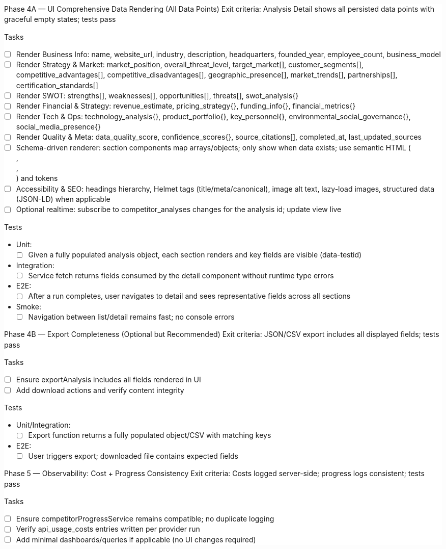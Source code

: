 Phase 4A — UI Comprehensive Data Rendering (All Data Points)
Exit criteria: Analysis Detail shows all persisted data points with graceful empty states; tests pass

Tasks
- [ ] Render Business Info: name, website_url, industry, description, headquarters, founded_year, employee_count, business_model
- [ ] Render Strategy & Market: market_position, overall_threat_level, target_market[], customer_segments[], competitive_advantages[], competitive_disadvantages[], geographic_presence[], market_trends[], partnerships[], certification_standards[]
- [ ] Render SWOT: strengths[], weaknesses[], opportunities[], threats[], swot_analysis{}
- [ ] Render Financial & Strategy: revenue_estimate, pricing_strategy{}, funding_info{}, financial_metrics{}
- [ ] Render Tech & Ops: technology_analysis{}, product_portfolio{}, key_personnel{}, environmental_social_governance{}, social_media_presence{}
- [ ] Render Quality & Meta: data_quality_score, confidence_scores{}, source_citations[], completed_at, last_updated_sources
- [ ] Schema-driven renderer: section components map arrays/objects; only show when data exists; use semantic HTML (<section>, <article>, <aside>) and tokens
- [ ] Accessibility & SEO: headings hierarchy, Helmet tags (title/meta/canonical), image alt text, lazy-load images, structured data (JSON-LD) when applicable
- [ ] Optional realtime: subscribe to competitor_analyses changes for the analysis id; update view live

Tests
- Unit:
  - [ ] Given a fully populated analysis object, each section renders and key fields are visible (data-testid)
- Integration:
  - [ ] Service fetch returns fields consumed by the detail component without runtime type errors
- E2E:
  - [ ] After a run completes, user navigates to detail and sees representative fields across all sections
- Smoke:
  - [ ] Navigation between list/detail remains fast; no console errors

Phase 4B — Export Completeness (Optional but Recommended)
Exit criteria: JSON/CSV export includes all displayed fields; tests pass

Tasks
- [ ] Ensure exportAnalysis includes all fields rendered in UI
- [ ] Add download actions and verify content integrity

Tests
- Unit/Integration:
  - [ ] Export function returns a fully populated object/CSV with matching keys
- E2E:
  - [ ] User triggers export; downloaded file contains expected fields

Phase 5 — Observability: Cost + Progress Consistency
Exit criteria: Costs logged server-side; progress logs consistent; tests pass

Tasks
- [ ] Ensure competitorProgressService remains compatible; no duplicate logging
- [ ] Verify api_usage_costs entries written per provider run
- [ ] Add minimal dashboards/queries if applicable (no UI changes required)
